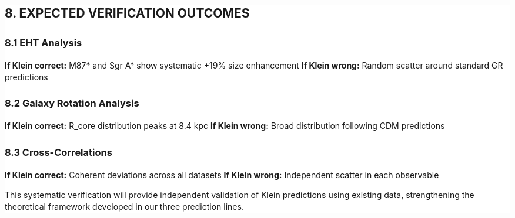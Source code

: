 
## 8. EXPECTED VERIFICATION OUTCOMES

### 8.1 EHT Analysis
**If Klein correct:** M87* and Sgr A* show systematic +19% size enhancement
**If Klein wrong:** Random scatter around standard GR predictions

### 8.2 Galaxy Rotation Analysis  
**If Klein correct:** R_core distribution peaks at 8.4 kpc
**If Klein wrong:** Broad distribution following CDM predictions

### 8.3 Cross-Correlations
**If Klein correct:** Coherent deviations across all datasets
**If Klein wrong:** Independent scatter in each observable

This systematic verification will provide independent validation of Klein predictions using existing data, strengthening the theoretical framework developed in our three prediction lines.
